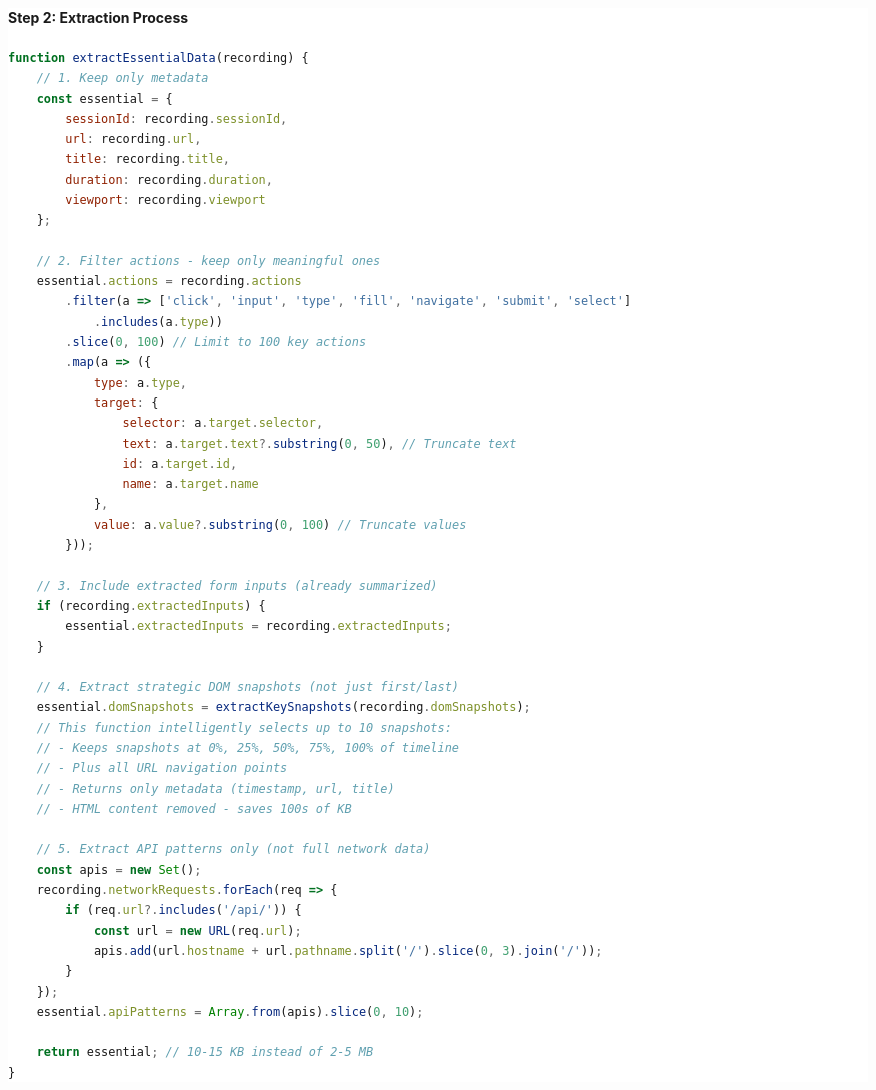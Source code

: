 #### Step 2: Extraction Process
```javascript
function extractEssentialData(recording) {
    // 1. Keep only metadata
    const essential = {
        sessionId: recording.sessionId,
        url: recording.url,
        title: recording.title,
        duration: recording.duration,
        viewport: recording.viewport
    };
    
    // 2. Filter actions - keep only meaningful ones
    essential.actions = recording.actions
        .filter(a => ['click', 'input', 'type', 'fill', 'navigate', 'submit', 'select']
            .includes(a.type))
        .slice(0, 100) // Limit to 100 key actions
        .map(a => ({
            type: a.type,
            target: {
                selector: a.target.selector,
                text: a.target.text?.substring(0, 50), // Truncate text
                id: a.target.id,
                name: a.target.name
            },
            value: a.value?.substring(0, 100) // Truncate values
        }));
    
    // 3. Include extracted form inputs (already summarized)
    if (recording.extractedInputs) {
        essential.extractedInputs = recording.extractedInputs;
    }
    
    // 4. Extract strategic DOM snapshots (not just first/last)
    essential.domSnapshots = extractKeySnapshots(recording.domSnapshots);
    // This function intelligently selects up to 10 snapshots:
    // - Keeps snapshots at 0%, 25%, 50%, 75%, 100% of timeline
    // - Plus all URL navigation points
    // - Returns only metadata (timestamp, url, title)
    // - HTML content removed - saves 100s of KB
    
    // 5. Extract API patterns only (not full network data)
    const apis = new Set();
    recording.networkRequests.forEach(req => {
        if (req.url?.includes('/api/')) {
            const url = new URL(req.url);
            apis.add(url.hostname + url.pathname.split('/').slice(0, 3).join('/'));
        }
    });
    essential.apiPatterns = Array.from(apis).slice(0, 10);
    
    return essential; // 10-15 KB instead of 2-5 MB
}
```
